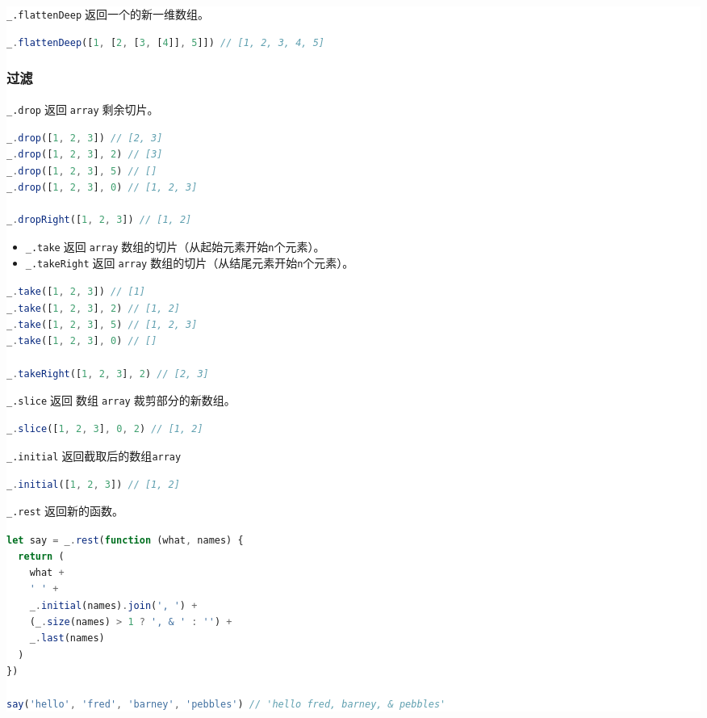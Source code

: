 `_.flattenDeep` 返回一个的新一维数组。

```js
_.flattenDeep([1, [2, [3, [4]], 5]]) // [1, 2, 3, 4, 5]
```

### 过滤

`_.drop` 返回 `array` 剩余切片。

```js
_.drop([1, 2, 3]) // [2, 3]
_.drop([1, 2, 3], 2) // [3]
_.drop([1, 2, 3], 5) // []
_.drop([1, 2, 3], 0) // [1, 2, 3]

_.dropRight([1, 2, 3]) // [1, 2]
```

- `_.take` 返回 `array` 数组的切片（从起始元素开始`n`个元素）。
- `_.takeRight` 返回 `array` 数组的切片（从结尾元素开始`n`个元素）。

```js
_.take([1, 2, 3]) // [1]
_.take([1, 2, 3], 2) // [1, 2]
_.take([1, 2, 3], 5) // [1, 2, 3]
_.take([1, 2, 3], 0) // []

_.takeRight([1, 2, 3], 2) // [2, 3]
```

`_.slice` 返回 数组 `array` 裁剪部分的新数组。

```js
_.slice([1, 2, 3], 0, 2) // [1, 2]
```

`_.initial` 返回截取后的数组`array`

```js
_.initial([1, 2, 3]) // [1, 2]
```

`_.rest` 返回新的函数。

```js
let say = _.rest(function (what, names) {
  return (
    what +
    ' ' +
    _.initial(names).join(', ') +
    (_.size(names) > 1 ? ', & ' : '') +
    _.last(names)
  )
})

say('hello', 'fred', 'barney', 'pebbles') // 'hello fred, barney, & pebbles'
```
